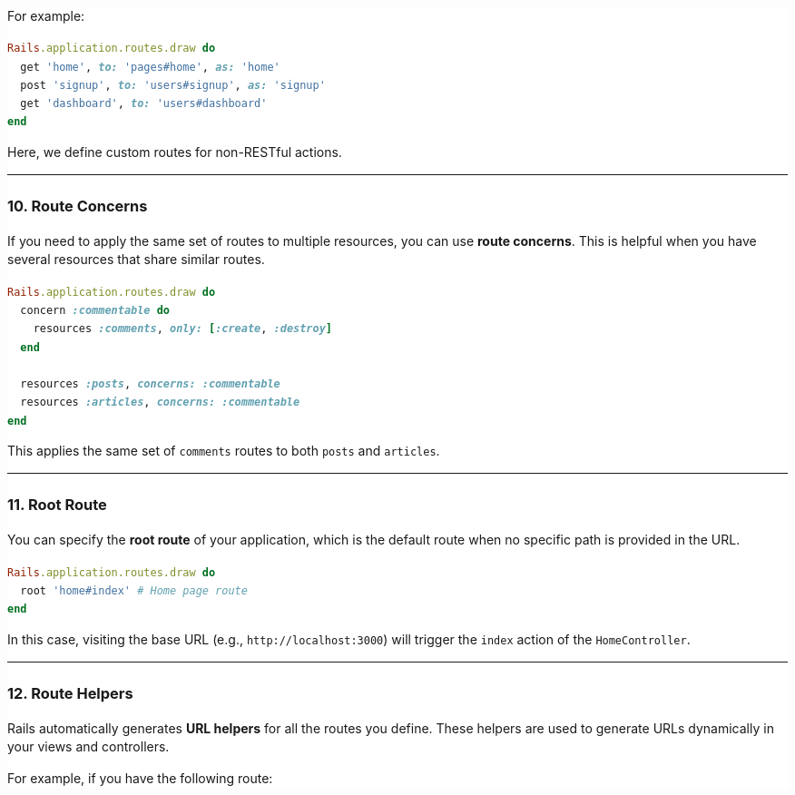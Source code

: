 For example:

```ruby
Rails.application.routes.draw do
  get 'home', to: 'pages#home', as: 'home'
  post 'signup', to: 'users#signup', as: 'signup'
  get 'dashboard', to: 'users#dashboard'
end
```

Here, we define custom routes for non-RESTful actions.

---

### **10. Route Concerns**

If you need to apply the same set of routes to multiple resources, you can use **route concerns**. This is helpful when you have several resources that share similar routes.

```ruby
Rails.application.routes.draw do
  concern :commentable do
    resources :comments, only: [:create, :destroy]
  end

  resources :posts, concerns: :commentable
  resources :articles, concerns: :commentable
end
```

This applies the same set of `comments` routes to both `posts` and `articles`.

---

### **11. Root Route**

You can specify the **root route** of your application, which is the default route when no specific path is provided in the URL.

```ruby
Rails.application.routes.draw do
  root 'home#index' # Home page route
end
```

In this case, visiting the base URL (e.g., `http://localhost:3000`) will trigger the `index` action of the `HomeController`.

---

### **12. Route Helpers**

Rails automatically generates **URL helpers** for all the routes you define. These helpers are used to generate URLs dynamically in your views and controllers.

For example, if you have the following route:
